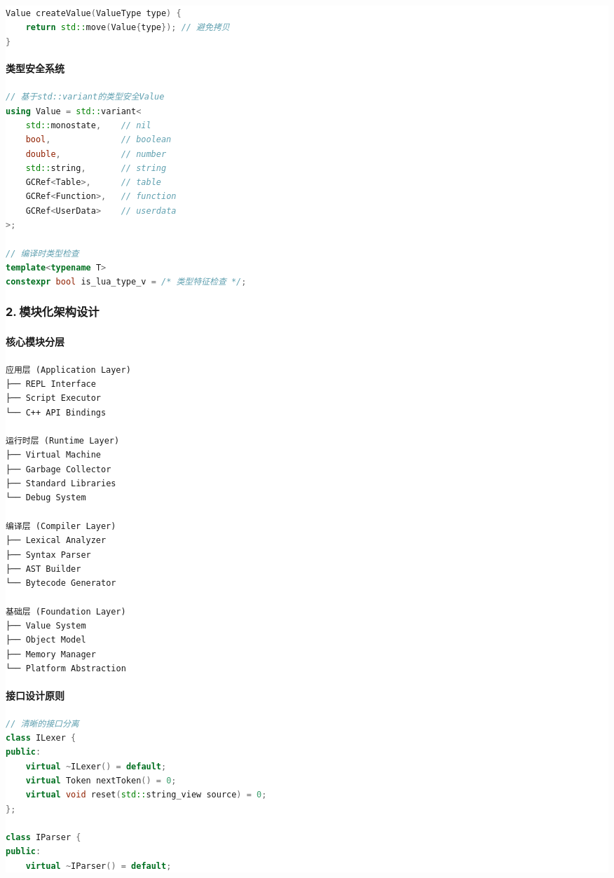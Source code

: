 ```cpp
Value createValue(ValueType type) {
    return std::move(Value{type}); // 避免拷贝
}
```

#### 类型安全系统
```cpp
// 基于std::variant的类型安全Value
using Value = std::variant<
    std::monostate,    // nil
    bool,              // boolean
    double,            // number
    std::string,       // string
    GCRef<Table>,      // table
    GCRef<Function>,   // function
    GCRef<UserData>    // userdata
>;

// 编译时类型检查
template<typename T>
constexpr bool is_lua_type_v = /* 类型特征检查 */;
```

### 2. 模块化架构设计

#### 核心模块分层
```
应用层 (Application Layer)
├── REPL Interface
├── Script Executor  
└── C++ API Bindings

运行时层 (Runtime Layer)
├── Virtual Machine
├── Garbage Collector
├── Standard Libraries
└── Debug System

编译层 (Compiler Layer)  
├── Lexical Analyzer
├── Syntax Parser
├── AST Builder
└── Bytecode Generator

基础层 (Foundation Layer)
├── Value System
├── Object Model
├── Memory Manager
└── Platform Abstraction
```

#### 接口设计原则
```cpp
// 清晰的接口分离
class ILexer {
public:
    virtual ~ILexer() = default;
    virtual Token nextToken() = 0;
    virtual void reset(std::string_view source) = 0;
};

class IParser {
public:
    virtual ~IParser() = default;
```